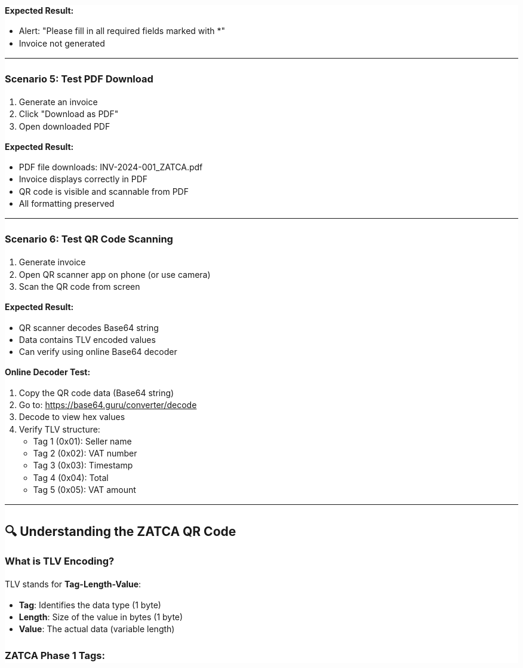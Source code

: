 **Expected Result:**
- Alert: "Please fill in all required fields marked with *"
- Invoice not generated

---

### **Scenario 5: Test PDF Download**

1. Generate an invoice
2. Click "Download as PDF"
3. Open downloaded PDF

**Expected Result:**
- PDF file downloads: INV-2024-001_ZATCA.pdf
- Invoice displays correctly in PDF
- QR code is visible and scannable from PDF
- All formatting preserved

---

### **Scenario 6: Test QR Code Scanning**

1. Generate invoice
2. Open QR scanner app on phone (or use camera)
3. Scan the QR code from screen

**Expected Result:**
- QR scanner decodes Base64 string
- Data contains TLV encoded values
- Can verify using online Base64 decoder

**Online Decoder Test:**
1. Copy the QR code data (Base64 string)
2. Go to: https://base64.guru/converter/decode
3. Decode to view hex values
4. Verify TLV structure:
   - Tag 1 (0x01): Seller name
   - Tag 2 (0x02): VAT number
   - Tag 3 (0x03): Timestamp
   - Tag 4 (0x04): Total
   - Tag 5 (0x05): VAT amount

---

## 🔍 Understanding the ZATCA QR Code

### **What is TLV Encoding?**

TLV stands for **Tag-Length-Value**:
- **Tag**: Identifies the data type (1 byte)
- **Length**: Size of the value in bytes (1 byte)
- **Value**: The actual data (variable length)

### **ZATCA Phase 1 Tags:**
